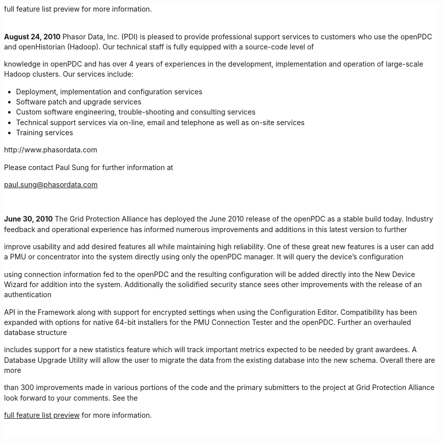 full feature list preview</a> for more information.</p>

<div class="wikidoc">&nbsp;</div>

<div class="wikidoc"><strong>August 24, 2010</strong> Phasor Data, Inc. (PDI) is pleased to provide professional support services to customers who use the openPDC and openHistorian (Hadoop). Our technical staff is fully equipped with a source-code level of

 knowledge in openPDC and has over 4 years of experiences in the development, implementation and operation of large-scale Hadoop clusters. Our services include:</div>

<div class="wikidoc">

<ul>

<li>Deployment, implementation and configuration services </li><li>Software patch and upgrade services </li><li>Custom software engineering, trouble-shooting and consulting services </li><li>Technical support services via on-line, email and telephone as well as on-site services

</li><li>Training services </li></ul>

</div>

<p>http://www.phasordata.com</p>

<p>Please contact Paul Sung for further information at <a href="mailto:paul.sung@sk.com">

paul.sung@phasordata.com&nbsp;</a> <br>

<br>

<strong>June 30, 2010</strong> The Grid Protection Alliance has deployed the June 2010 release of the openPDC as a stable build today. Industry feedback and operational experience has informed numerous improvements and additions in this latest version to further

 improve usability and add desired features all while maintaining high reliability. One of these great new features is a user can add a PMU or concentrator into the system directly using only the openPDC manager. It will query the device&rsquo;s configuration

 using connection information fed to the openPDC and the resulting configuration will be added directly into the New Device Wizard for addition into the system. Additionally the solidified security stance sees other improvements with the release of an authentication

 API in the Framework along with support for encrypted settings when using the Configuration Editor. Compatibility has been expanded with options for native 64-bit installers for the PMU Connection Tester and the openPDC. Further an overhauled database structure

 includes support for a new statistics feature which will track important metrics expected to be needed by grant awardees. A Database Upgrade Utility will allow the user to migrate the data from the existing database into the new schema. Overall there are more

 than 300 improvements made in various portions of the code and the primary submitters to the project at Grid Protection Alliance look forward to your comments. See the

<a href="https://github.com/GridProtectionAlliance/openPDC/tree/master/Source/Documentation/wiki/June_2010_Release.md">

full feature list preview</a> for more information. <br>

<br>
